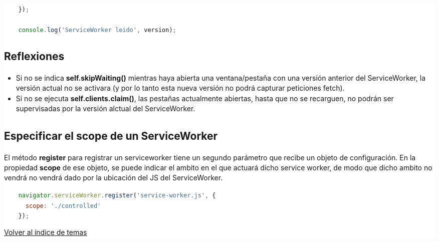 ```javascript
    });

    console.log('ServiceWorker leido', version);
```

## Reflexiones
- Si no se indica **self.skipWaiting()** mientras haya abierta una ventana/pestaña con una versión anterior del ServiceWorker, la versión actual no se activara (y por lo tanto esta nueva versión no podrá capturar peticiones fetch).
- Si no se ejecuta **self.clients.claim()**, las pestañas actualmente abiertas, hasta que no se recarguen, no podrán ser supervisadas por la versión alctual del ServiceWorker.

## Especificar el scope de un ServiceWorker
El método **register** para registrar un serviceworker tiene un segundo parámetro que recibe un objeto de configuración. En la propiedad **scope** de ese objeto, se puede indicar el ambito en el que actuará dicho service worker, de modo que dicho ambito no vendrá no vendrá dado por la ubicación del JS del ServiceWorker.

```javascript
    navigator.serviceWorker.register('service-worker.js', {
      scope: './controlled'
    });
```


[Volver al índice de temas](../../README.md)
